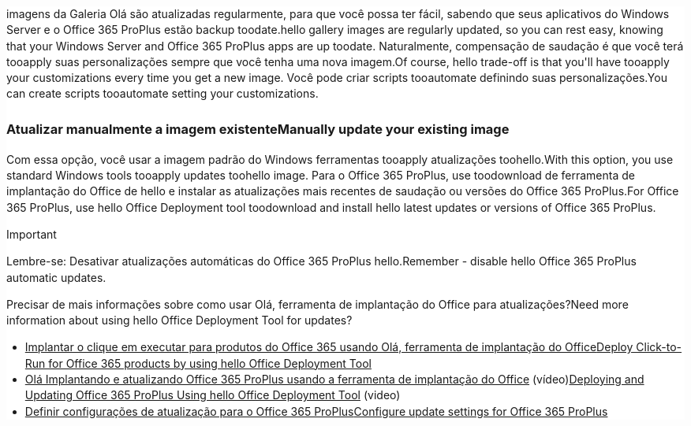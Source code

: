 <span data-ttu-id="ab6ee-181">imagens da Galeria Olá são atualizadas regularmente, para que você possa ter fácil, sabendo que seus aplicativos do Windows Server e o Office 365 ProPlus estão backup toodate.</span><span class="sxs-lookup"><span data-stu-id="ab6ee-181">hello gallery images are regularly updated, so you can rest easy, knowing that your Windows Server and Office 365 ProPlus apps are up toodate.</span></span> <span data-ttu-id="ab6ee-182">Naturalmente, compensação de saudação é que você terá tooapply suas personalizações sempre que você tenha uma nova imagem.</span><span class="sxs-lookup"><span data-stu-id="ab6ee-182">Of course, hello trade-off is that you'll have tooapply your customizations every time you get a new image.</span></span> <span data-ttu-id="ab6ee-183">Você pode criar scripts tooautomate definindo suas personalizações.</span><span class="sxs-lookup"><span data-stu-id="ab6ee-183">You can create scripts tooautomate setting your customizations.</span></span>

### <a name="manually-update-your-existing-image"></a><span data-ttu-id="ab6ee-184">Atualizar manualmente a imagem existente</span><span class="sxs-lookup"><span data-stu-id="ab6ee-184">Manually update your existing image</span></span>
<span data-ttu-id="ab6ee-185">Com essa opção, você usar a imagem padrão do Windows ferramentas tooapply atualizações toohello.</span><span class="sxs-lookup"><span data-stu-id="ab6ee-185">With this option, you use standard Windows tools tooapply updates toohello image.</span></span> <span data-ttu-id="ab6ee-186">Para o Office 365 ProPlus, use toodownload de ferramenta de implantação do Office de hello e instalar as atualizações mais recentes de saudação ou versões do Office 365 ProPlus.</span><span class="sxs-lookup"><span data-stu-id="ab6ee-186">For Office 365 ProPlus, use hello Office Deployment tool toodownload and install hello latest updates or versions of Office 365 ProPlus.</span></span>

> [!IMPORTANT]
> <span data-ttu-id="ab6ee-187">Lembre-se: Desativar atualizações automáticas do Office 365 ProPlus hello.</span><span class="sxs-lookup"><span data-stu-id="ab6ee-187">Remember - disable hello Office 365 ProPlus automatic updates.</span></span>
> 
> 

<span data-ttu-id="ab6ee-188">Precisar de mais informações sobre como usar Olá, ferramenta de implantação do Office para atualizações?</span><span class="sxs-lookup"><span data-stu-id="ab6ee-188">Need more information about using hello Office Deployment Tool for updates?</span></span>

* [<span data-ttu-id="ab6ee-189">Implantar o clique em executar para produtos do Office 365 usando Olá, ferramenta de implantação do Office</span><span class="sxs-lookup"><span data-stu-id="ab6ee-189">Deploy Click-to-Run for Office 365 products by using hello Office Deployment Tool</span></span>](https://technet.microsoft.com/library/JJ219423.aspx)
* <span data-ttu-id="ab6ee-190">[Olá Implantando e atualizando Office 365 ProPlus usando a ferramenta de implantação do Office](https://channel9.msdn.com/Events/Ignite/2015/BRK3168) (vídeo)</span><span class="sxs-lookup"><span data-stu-id="ab6ee-190">[Deploying and Updating Office 365 ProPlus Using hello Office Deployment Tool](https://channel9.msdn.com/Events/Ignite/2015/BRK3168) (video)</span></span>
* [<span data-ttu-id="ab6ee-191">Definir configurações de atualização para o Office 365 ProPlus</span><span class="sxs-lookup"><span data-stu-id="ab6ee-191">Configure update settings for Office 365 ProPlus</span></span>](https://technet.microsoft.com/library/dn761708.aspx)

